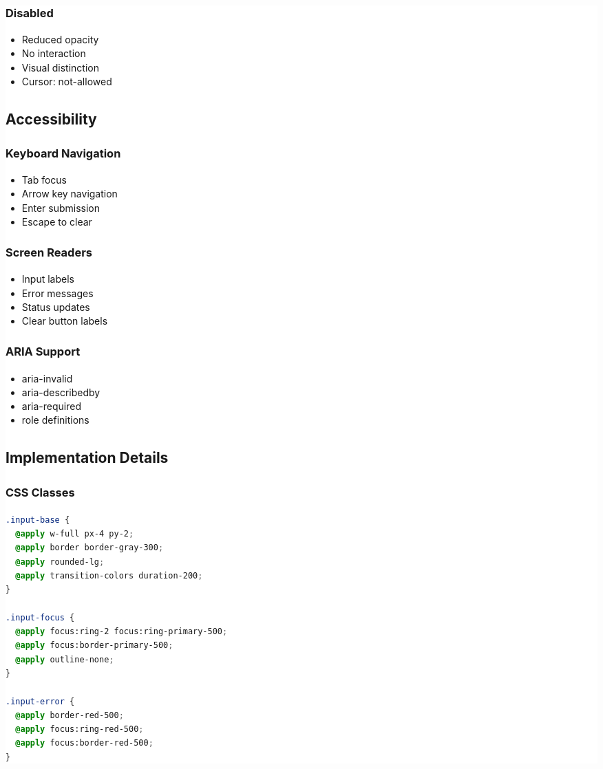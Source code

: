### Disabled
- Reduced opacity
- No interaction
- Visual distinction
- Cursor: not-allowed

## Accessibility

### Keyboard Navigation
- Tab focus
- Arrow key navigation
- Enter submission
- Escape to clear

### Screen Readers
- Input labels
- Error messages
- Status updates
- Clear button labels

### ARIA Support
- aria-invalid
- aria-describedby
- aria-required
- role definitions

## Implementation Details

### CSS Classes
```css
.input-base {
  @apply w-full px-4 py-2;
  @apply border border-gray-300;
  @apply rounded-lg;
  @apply transition-colors duration-200;
}

.input-focus {
  @apply focus:ring-2 focus:ring-primary-500;
  @apply focus:border-primary-500;
  @apply outline-none;
}

.input-error {
  @apply border-red-500;
  @apply focus:ring-red-500;
  @apply focus:border-red-500;
}
```
